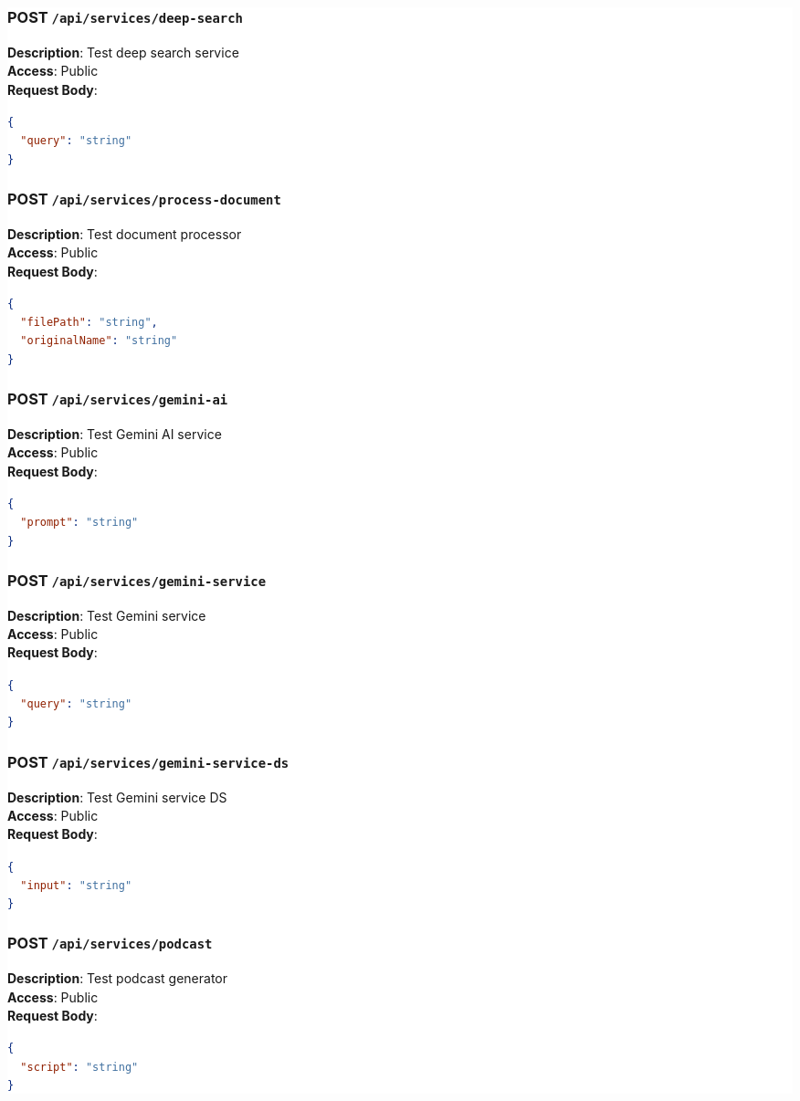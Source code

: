 ### POST `/api/services/deep-search`
**Description**: Test deep search service  
**Access**: Public  
**Request Body**:
```json
{
  "query": "string"
}
```

### POST `/api/services/process-document`
**Description**: Test document processor  
**Access**: Public  
**Request Body**:
```json
{
  "filePath": "string",
  "originalName": "string"
}
```

### POST `/api/services/gemini-ai`
**Description**: Test Gemini AI service  
**Access**: Public  
**Request Body**:
```json
{
  "prompt": "string"
}
```

### POST `/api/services/gemini-service`
**Description**: Test Gemini service  
**Access**: Public  
**Request Body**:
```json
{
  "query": "string"
}
```

### POST `/api/services/gemini-service-ds`
**Description**: Test Gemini service DS  
**Access**: Public  
**Request Body**:
```json
{
  "input": "string"
}
```

### POST `/api/services/podcast`
**Description**: Test podcast generator  
**Access**: Public  
**Request Body**:
```json
{
  "script": "string"
}
```
